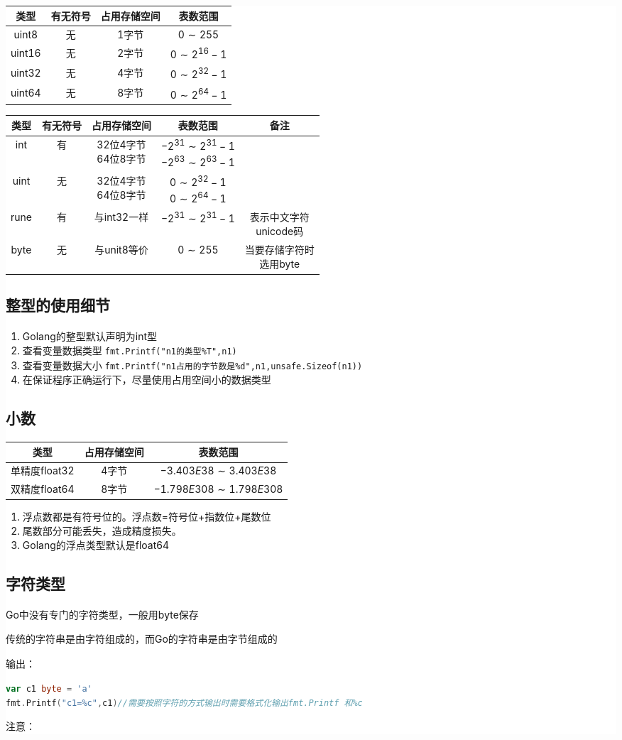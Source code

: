 |  类型  | 有无符号 | 占用存储空间 |    表数范围     |
| :----: | :------: | :----------: | :-------------: |
| uint8  |    无    |    1字节     |   $0\sim255$    |
| uint16 |    无    |    2字节     | $0\sim2^{16}-1$ |
| uint32 |    无    |    4字节     | $0\sim2^{32}-1$ |
| uint64 |    无    |    8字节     | $0\sim2^{64}-1$ |

| 类型 | 有无符号 |       占用存储空间       |                     表数范围                     |             备注             |
| :--: | :------: | :----------------------: | :----------------------------------------------: | :--------------------------: |
| int  |    有    | 32位4字节<br />64位8字节 | $-2^{31}\sim2^{31}-1$<br />$-2^{63}\sim2^{63}-1$ |                              |
| uint |    无    | 32位4字节<br />64位8字节 |       $0\sim2^{32}-1$<br />$0\sim2^{64}-1$       |                              |
| rune |    有    |       与int32一样        |              $-2^{31}\sim2^{31}-1$               | 表示中文字符<br />unicode码  |
| byte |    无    |       与unit8等价        |                    $0\sim255$                    | 当要存储字符时<br />选用byte |

## 整型的使用细节

1. Golang的整型默认声明为int型
2. 查看变量数据类型 `fmt.Printf("n1的类型%T",n1)`
3. 查看变量数据大小 `fmt.Printf("n1占用的字节数是%d",n1,unsafe.Sizeof(n1))`
4. 在保证程序正确运行下，尽量使用占用空间小的数据类型

## 小数

|     类型      | 占用存储空间 |         表数范围          |
| :-----------: | :----------: | :-----------------------: |
| 单精度float32 |    4字节     |  $-3.403E38\sim3.403E38$  |
| 双精度float64 |    8字节     | $-1.798E308\sim1.798E308$ |

1. 浮点数都是有符号位的。浮点数=符号位+指数位+尾数位
2. 尾数部分可能丢失，造成精度损失。
3. Golang的浮点类型默认是float64

## 字符类型

Go中没有专门的字符类型，一般用byte保存

传统的字符串是由字符组成的，而Go的字符串是由字节组成的

输出：

```Go
var c1 byte = 'a'
fmt.Printf("c1=%c",c1)//需要按照字符的方式输出时需要格式化输出fmt.Printf 和%c
```

注意：
